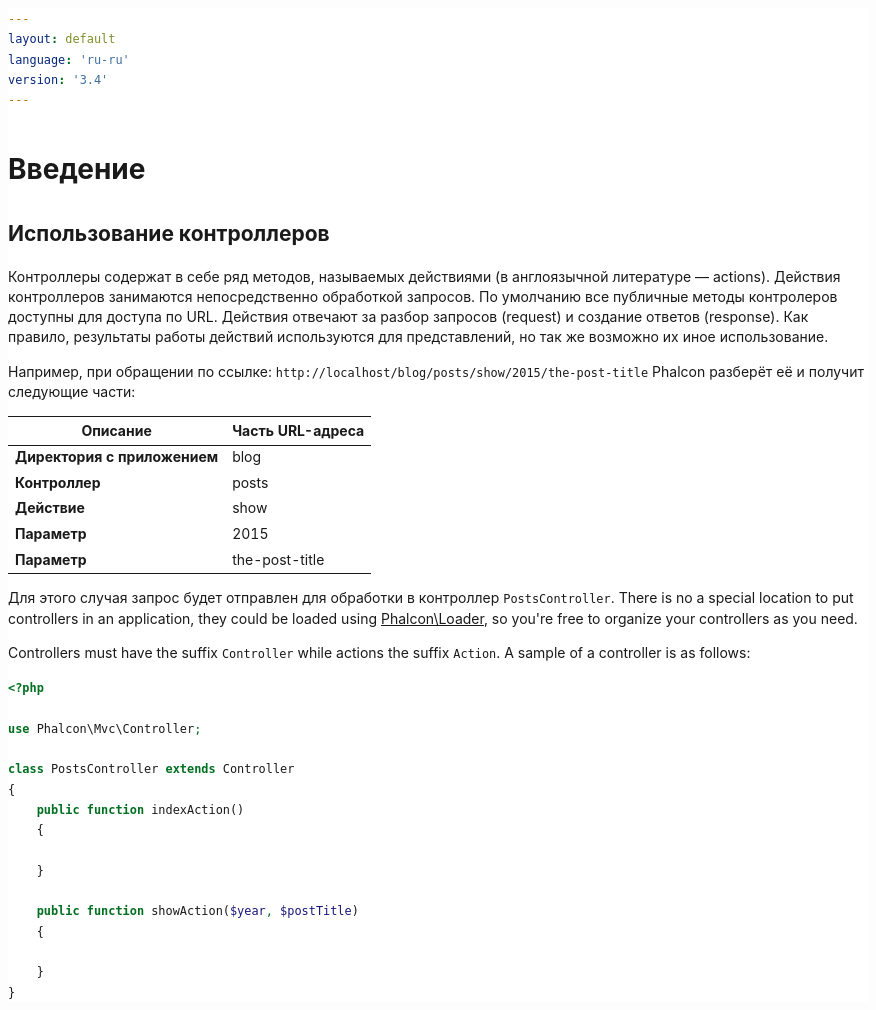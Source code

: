 ```yaml
---
layout: default
language: 'ru-ru'
version: '3.4'
---
```


<a name='overview'></a>

# Введение

<a name='using'></a>

## Использование контроллеров

Контроллеры содержат в себе ряд методов, называемых действиями (в англоязычной литературе — actions). Действия контроллеров занимаются непосредственно обработкой запросов. По умолчанию все публичные методы контролеров доступны для доступа по URL. Действия отвечают за разбор запросов (request) и создание ответов (response). Как правило, результаты работы действий используются для представлений, но так же возможно их иное использование.

Например, при обращении по ссылке: `http://localhost/blog/posts/show/2015/the-post-title` Phalcon разберёт её и получит следующие части:

| Описание                     | Часть URL-адреса |
| ---------------------------- | ---------------- |
| **Директория с приложением** | blog             |
| **Контроллер**               | posts            |
| **Действие**                 | show             |
| **Параметр**                 | 2015             |
| **Параметр**                 | the-post-title   |

Для этого случая запрос будет отправлен для обработки в контроллер `PostsController`. There is no a special location to put controllers in an application, they could be loaded using [Phalcon\Loader](api/Phalcon_Loader), so you're free to organize your controllers as you need.

Controllers must have the suffix `Controller` while actions the suffix `Action`. A sample of a controller is as follows:

```php
<?php

use Phalcon\Mvc\Controller;

class PostsController extends Controller
{
    public function indexAction()
    {

    }

    public function showAction($year, $postTitle)
    {

    }
}
```

